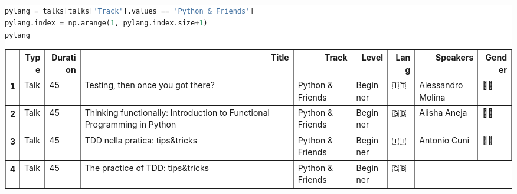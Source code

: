 ```python
pylang = talks[talks['Track'].values == 'Python & Friends']
pylang.index = np.arange(1, pylang.index.size+1)
pylang
```





<table border="1" class="dataframe">
  <thead>
    <tr style="text-align: right;">
      <th></th>
      <th>Type</th>
      <th>Duration</th>
      <th>Title</th>
      <th>Track</th>
      <th>Level</th>
      <th>Lang</th>
      <th>Speakers</th>
      <th>Gender</th>
    </tr>
  </thead>
  <tbody>
    <tr>
      <th>1</th>
      <td>Talk</td>
      <td>45</td>
      <td>Testing, then once you got there?</td>
      <td>Python &amp; Friends</td>
      <td>Beginner</td>
      <td>🇮🇹</td>
      <td>Alessandro Molina</td>
      <td>👨‍💻</td>
    </tr>
    <tr>
      <th>2</th>
      <td>Talk</td>
      <td>45</td>
      <td>Thinking functionally: Introduction to Functional Programming in Python</td>
      <td>Python &amp; Friends</td>
      <td>Beginner</td>
      <td>🇬🇧</td>
      <td>Alisha Aneja</td>
      <td>👩‍💻</td>
    </tr>
    <tr>
      <th>3</th>
      <td>Talk</td>
      <td>45</td>
      <td>TDD nella pratica: tips&amp;tricks</td>
      <td>Python &amp; Friends</td>
      <td>Beginner</td>
      <td>🇮🇹</td>
      <td>Antonio Cuni</td>
      <td>👨‍💻</td>
    </tr>
    <tr>
      <th>4</th>
      <td>Talk</td>
      <td>45</td>
      <td>The practice of TDD: tips&amp;tricks</td>
      <td>Python &amp; Friends</td>
      <td>Beginner</td>
      <td>🇬🇧</td>